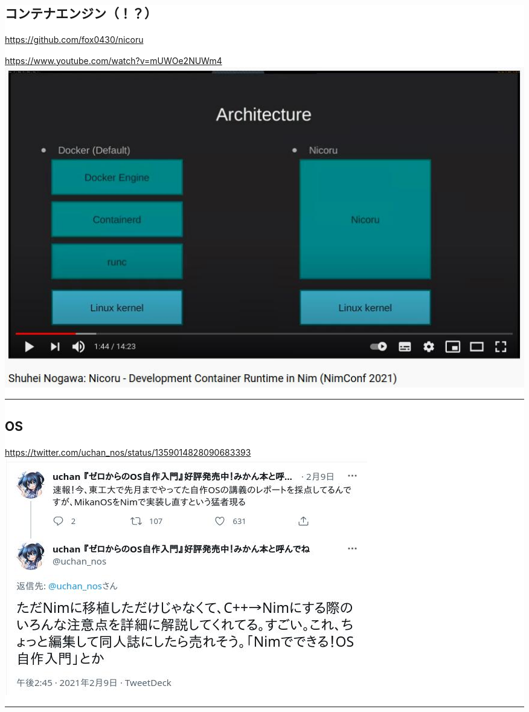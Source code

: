 ## コンテナエンジン（！？）
https://github.com/fox0430/nicoru

https://www.youtube.com/watch?v=mUWOe2NUWm4
![](./Screenshot%20from%202021-07-02%2015-50-05.jpg)

---
## OS
https://twitter.com/uchan_nos/status/1359014828090683393
![](./Screenshot%20from%202021-07-02%2016-05-01.jpg)

---